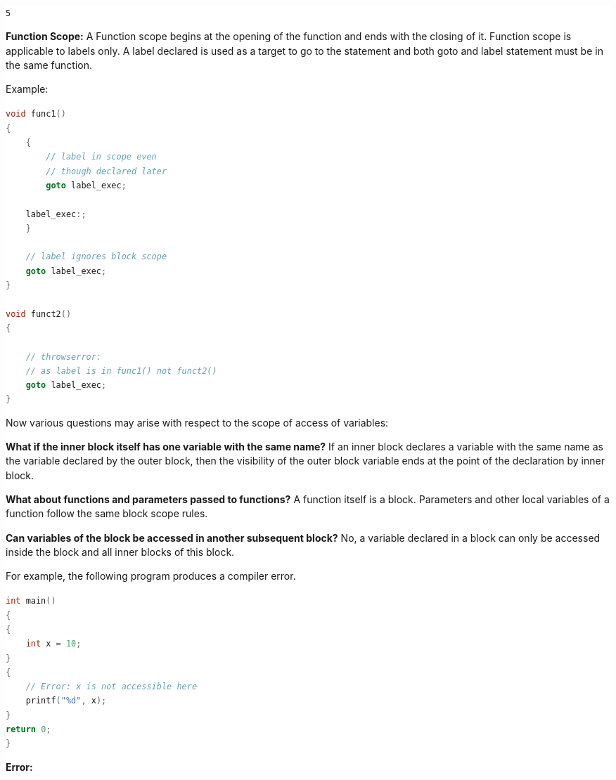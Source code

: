 ```console
5
```
**Function Scope:** A Function scope begins at the opening of the function and ends with the closing of it. Function scope is applicable to labels only. A label declared is used as a target to go to the statement and both goto and label statement must be in the same function. 

Example: 

```C
void func1()
{
	{
		// label in scope even
		// though declared later
		goto label_exec;

	label_exec:;
	}

	// label ignores block scope
	goto label_exec;
}

void funct2()
{

	// throwserror:
	// as label is in func1() not funct2()
	goto label_exec;
}
```
Now various questions may arise with respect to the scope of access of variables: 

**What if the inner block itself has one variable with the same name?**
If an inner block declares a variable with the same name as the variable declared by the outer block, then the visibility of the outer block variable ends at the point of the declaration by inner block.

**What about functions and parameters passed to functions?** 
A function itself is a block. Parameters and other local variables of a function follow the same block scope rules.

**Can variables of the block be accessed in another subsequent block?** 
No, a variable declared in a block can only be accessed inside the block and all inner blocks of this block. 

For example, the following program produces a compiler error. 

```C
int main()
{
{
	int x = 10;
}
{
	// Error: x is not accessible here
	printf("%d", x); 
}
return 0;
}
```
**Error:**
